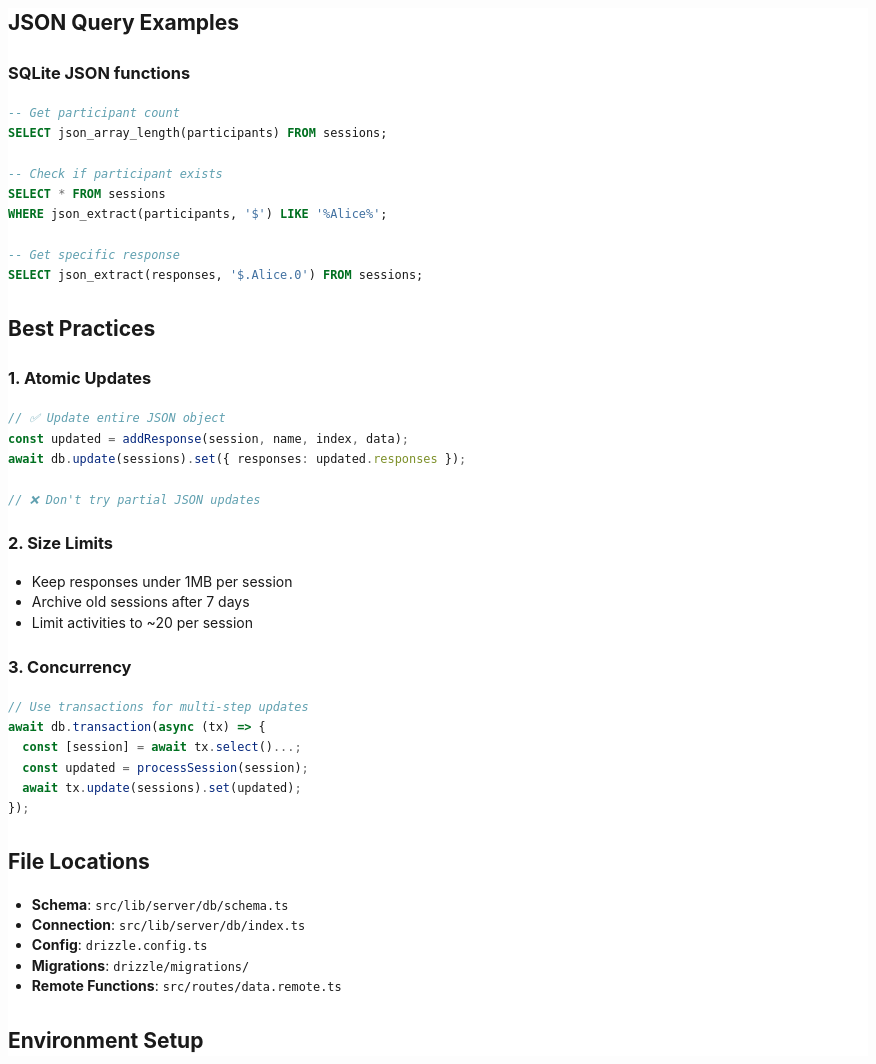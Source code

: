 ## JSON Query Examples

### SQLite JSON functions
```sql
-- Get participant count
SELECT json_array_length(participants) FROM sessions;

-- Check if participant exists
SELECT * FROM sessions 
WHERE json_extract(participants, '$') LIKE '%Alice%';

-- Get specific response
SELECT json_extract(responses, '$.Alice.0') FROM sessions;
```

## Best Practices

### 1. Atomic Updates
```typescript
// ✅ Update entire JSON object
const updated = addResponse(session, name, index, data);
await db.update(sessions).set({ responses: updated.responses });

// ❌ Don't try partial JSON updates
```

### 2. Size Limits
- Keep responses under 1MB per session
- Archive old sessions after 7 days
- Limit activities to ~20 per session

### 3. Concurrency
```typescript
// Use transactions for multi-step updates
await db.transaction(async (tx) => {
  const [session] = await tx.select()...;
  const updated = processSession(session);
  await tx.update(sessions).set(updated);
});
```

## File Locations

- **Schema**: `src/lib/server/db/schema.ts`
- **Connection**: `src/lib/server/db/index.ts`
- **Config**: `drizzle.config.ts`
- **Migrations**: `drizzle/migrations/`
- **Remote Functions**: `src/routes/data.remote.ts`

## Environment Setup

